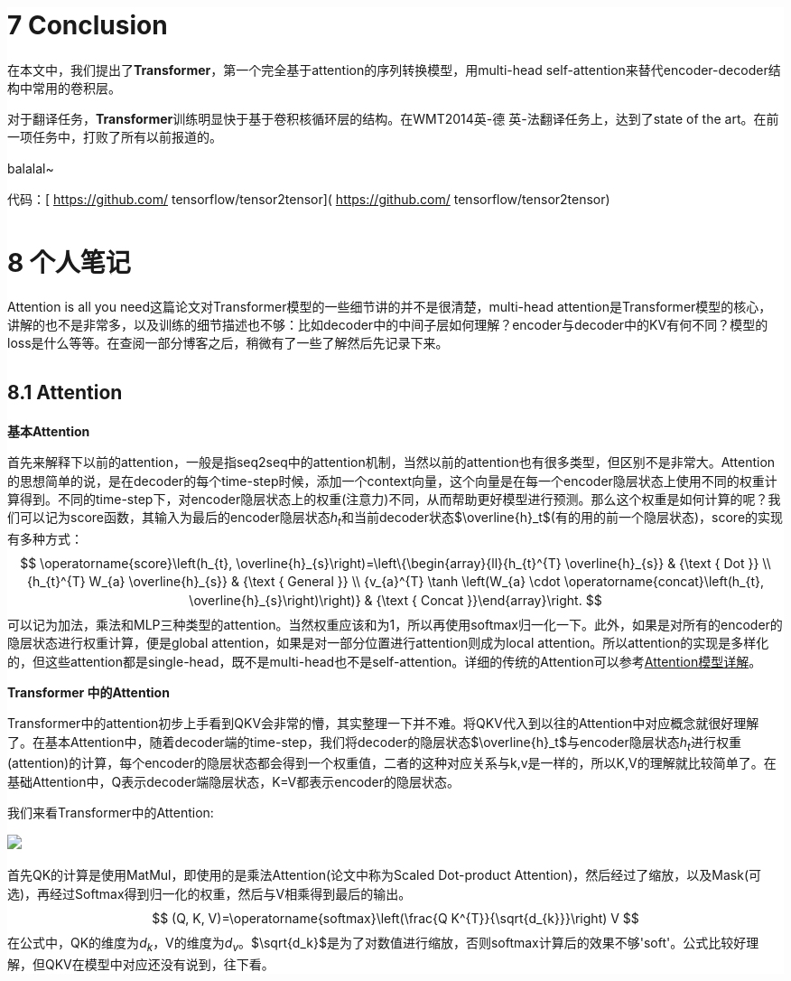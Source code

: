 # 7 Conclusion

在本文中，我们提出了**Transformer**，第一个完全基于attention的序列转换模型，用multi-head self-attention来替代encoder-decoder结构中常用的卷积层。

对于翻译任务，**Transformer**训练明显快于基于卷积核循环层的结构。在WMT2014英-德 英-法翻译任务上，达到了state of the art。在前一项任务中，打败了所有以前报道的。

balalal~

代码：[ https://github.com/ tensorflow/tensor2tensor]( https://github.com/ tensorflow/tensor2tensor)

# 8 个人笔记

Attention is all you need这篇论文对Transformer模型的一些细节讲的并不是很清楚，multi-head attention是Transformer模型的核心，讲解的也不是非常多，以及训练的细节描述也不够：比如decoder中的中间子层如何理解？encoder与decoder中的KV有何不同？模型的loss是什么等等。在查阅一部分博客之后，稍微有了一些了解然后先记录下来。

## 8.1 Attention

**基本Attention**

首先来解释下以前的attention，一般是指seq2seq中的attention机制，当然以前的attention也有很多类型，但区别不是非常大。Attention的思想简单的说，是在decoder的每个time-step时候，添加一个context向量，这个向量是在每一个encoder隐层状态上使用不同的权重计算得到。不同的time-step下，对encoder隐层状态上的权重(注意力)不同，从而帮助更好模型进行预测。那么这个权重是如何计算的呢？我们可以记为score函数，其输入为最后的encoder隐层状态$h_t$和当前decoder状态$\overline{h}_t$(有的用的前一个隐层状态)，score的实现有多种方式：
$$
\operatorname{score}\left(h_{t}, \overline{h}_{s}\right)=\left\{\begin{array}{ll}{h_{t}^{T} \overline{h}_{s}} & {\text { Dot }} \\ {h_{t}^{T} W_{a} \overline{h}_{s}} & {\text { General }} \\ {v_{a}^{T} \tanh \left(W_{a} \cdot \operatorname{concat}\left(h_{t}, \overline{h}_{s}\right)\right)} & {\text { Concat }}\end{array}\right.
$$
可以记为加法，乘法和MLP三种类型的attention。当然权重应该和为1，所以再使用softmax归一化一下。此外，如果是对所有的encoder的隐层状态进行权重计算，便是global attention，如果是对一部分位置进行attention则成为local attention。所以attention的实现是多样化的，但这些attention都是single-head，既不是multi-head也不是self-attention。详细的传统的Attention可以参考[Attention模型详解]([https://nocater.github.io/2019/01/13/Attention%E6%A8%A1%E5%9E%8B%E8%AF%A6%E8%A7%A3/](https://nocater.github.io/2019/01/13/Attention模型详解/))。

**Transformer 中的Attention**

Transformer中的attention初步上手看到QKV会非常的懵，其实整理一下并不难。将QKV代入到以往的Attention中对应概念就很好理解了。在基本Attention中，随着decoder端的time-step，我们将decoder的隐层状态$\overline{h}_t$与encoder隐层状态$h_t$进行权重(attention)的计算，每个encoder的隐层状态都会得到一个权重值，二者的这种对应关系与k,v是一样的，所以K,V的理解就比较简单了。在基础Attention中，Q表示decoder端隐层状态，K=V都表示encoder的隐层状态。

我们来看Transformer中的Attention:

![](https://cdn-images-1.medium.com/max/1000/1*lHQWdLLgyyToF0Vqx6aAhQ.png)

首先QK的计算是使用MatMul，即使用的是乘法Attention(论文中称为Scaled Dot-product Attention)，然后经过了缩放，以及Mask(可选)，再经过Softmax得到归一化的权重，然后与V相乘得到最后的输出。
$$
(Q, K, V)=\operatorname{softmax}\left(\frac{Q K^{T}}{\sqrt{d_{k}}}\right) V
$$
在公式中，QK的维度为$d_k$，V的维度为$d_v$。$\sqrt{d_k}$是为了对数值进行缩放，否则softmax计算后的效果不够'soft'。公式比较好理解，但QKV在模型中对应还没有说到，往下看。
